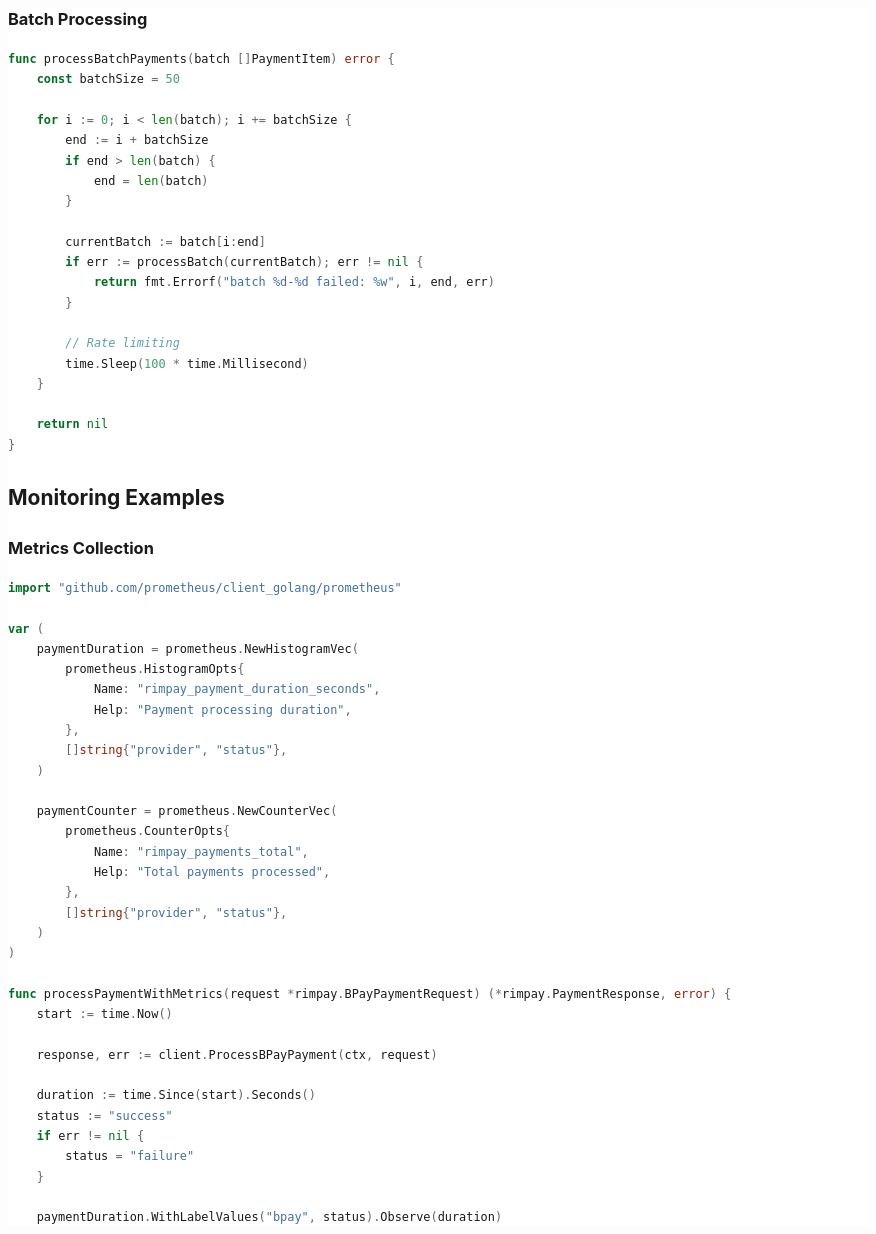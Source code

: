 
### Batch Processing

```go
func processBatchPayments(batch []PaymentItem) error {
    const batchSize = 50
    
    for i := 0; i < len(batch); i += batchSize {
        end := i + batchSize
        if end > len(batch) {
            end = len(batch)
        }
        
        currentBatch := batch[i:end]
        if err := processBatch(currentBatch); err != nil {
            return fmt.Errorf("batch %d-%d failed: %w", i, end, err)
        }
        
        // Rate limiting
        time.Sleep(100 * time.Millisecond)
    }
    
    return nil
}
```

## Monitoring Examples

### Metrics Collection

```go
import "github.com/prometheus/client_golang/prometheus"

var (
    paymentDuration = prometheus.NewHistogramVec(
        prometheus.HistogramOpts{
            Name: "rimpay_payment_duration_seconds",
            Help: "Payment processing duration",
        },
        []string{"provider", "status"},
    )
    
    paymentCounter = prometheus.NewCounterVec(
        prometheus.CounterOpts{
            Name: "rimpay_payments_total",
            Help: "Total payments processed",
        },
        []string{"provider", "status"},
    )
)

func processPaymentWithMetrics(request *rimpay.BPayPaymentRequest) (*rimpay.PaymentResponse, error) {
    start := time.Now()
    
    response, err := client.ProcessBPayPayment(ctx, request)
    
    duration := time.Since(start).Seconds()
    status := "success"
    if err != nil {
        status = "failure"
    }
    
    paymentDuration.WithLabelValues("bpay", status).Observe(duration)
```
